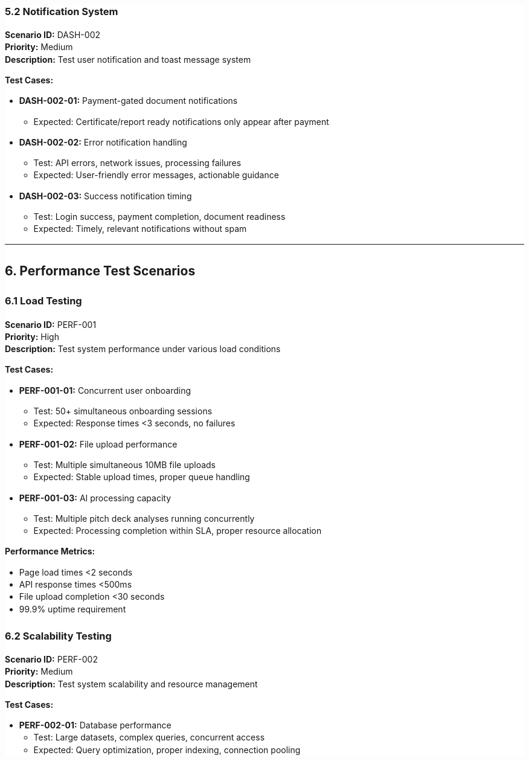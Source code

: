 ### 5.2 Notification System
**Scenario ID:** DASH-002  
**Priority:** Medium  
**Description:** Test user notification and toast message system

**Test Cases:**
- **DASH-002-01:** Payment-gated document notifications
  - Expected: Certificate/report ready notifications only appear after payment
  
- **DASH-002-02:** Error notification handling
  - Test: API errors, network issues, processing failures
  - Expected: User-friendly error messages, actionable guidance
  
- **DASH-002-03:** Success notification timing
  - Test: Login success, payment completion, document readiness
  - Expected: Timely, relevant notifications without spam

---

## 6. Performance Test Scenarios

### 6.1 Load Testing
**Scenario ID:** PERF-001  
**Priority:** High  
**Description:** Test system performance under various load conditions

**Test Cases:**
- **PERF-001-01:** Concurrent user onboarding
  - Test: 50+ simultaneous onboarding sessions
  - Expected: Response times <3 seconds, no failures
  
- **PERF-001-02:** File upload performance
  - Test: Multiple simultaneous 10MB file uploads
  - Expected: Stable upload times, proper queue handling
  
- **PERF-001-03:** AI processing capacity
  - Test: Multiple pitch deck analyses running concurrently
  - Expected: Processing completion within SLA, proper resource allocation

**Performance Metrics:**
- Page load times <2 seconds
- API response times <500ms
- File upload completion <30 seconds
- 99.9% uptime requirement

### 6.2 Scalability Testing
**Scenario ID:** PERF-002  
**Priority:** Medium  
**Description:** Test system scalability and resource management

**Test Cases:**
- **PERF-002-01:** Database performance
  - Test: Large datasets, complex queries, concurrent access
  - Expected: Query optimization, proper indexing, connection pooling
  